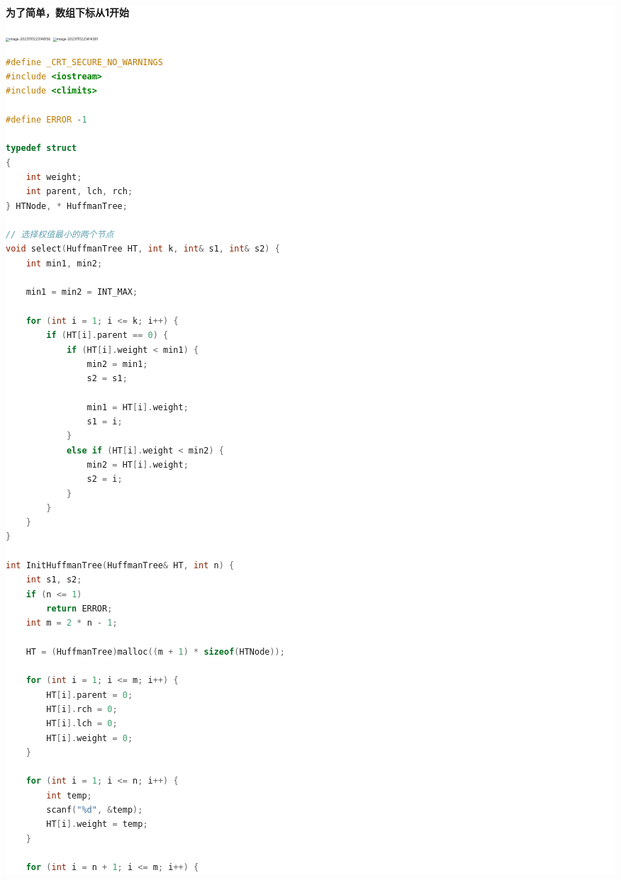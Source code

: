 **为了简单，数组下标从1开始**

<img src="C:\Users\86150\AppData\Roaming\Typora\typora-user-images\image-20231111223148156.png" alt="image-20231111223148156" style="zoom:33%;" />

<img src="C:\Users\86150\AppData\Roaming\Typora\typora-user-images\image-20231111223414381.png" alt="image-20231111223414381" style="zoom: 33%;" />

```c
#define _CRT_SECURE_NO_WARNINGS
#include <iostream>
#include <climits>

#define ERROR -1

typedef struct
{
    int weight;
    int parent, lch, rch;
} HTNode, * HuffmanTree;

// 选择权值最小的两个节点
void select(HuffmanTree HT, int k, int& s1, int& s2) {
    int min1, min2;

    min1 = min2 = INT_MAX;

    for (int i = 1; i <= k; i++) {
        if (HT[i].parent == 0) {
            if (HT[i].weight < min1) {
                min2 = min1;
                s2 = s1;

                min1 = HT[i].weight;
                s1 = i;
            }
            else if (HT[i].weight < min2) {
                min2 = HT[i].weight;
                s2 = i;
            }
        }
    }
}

int InitHuffmanTree(HuffmanTree& HT, int n) {
    int s1, s2;
    if (n <= 1)
        return ERROR;
    int m = 2 * n - 1;

    HT = (HuffmanTree)malloc((m + 1) * sizeof(HTNode));

    for (int i = 1; i <= m; i++) {
        HT[i].parent = 0;
        HT[i].rch = 0;
        HT[i].lch = 0;
        HT[i].weight = 0;
    }

    for (int i = 1; i <= n; i++) {
        int temp;
        scanf("%d", &temp);
        HT[i].weight = temp;
    }

    for (int i = n + 1; i <= m; i++) {
```